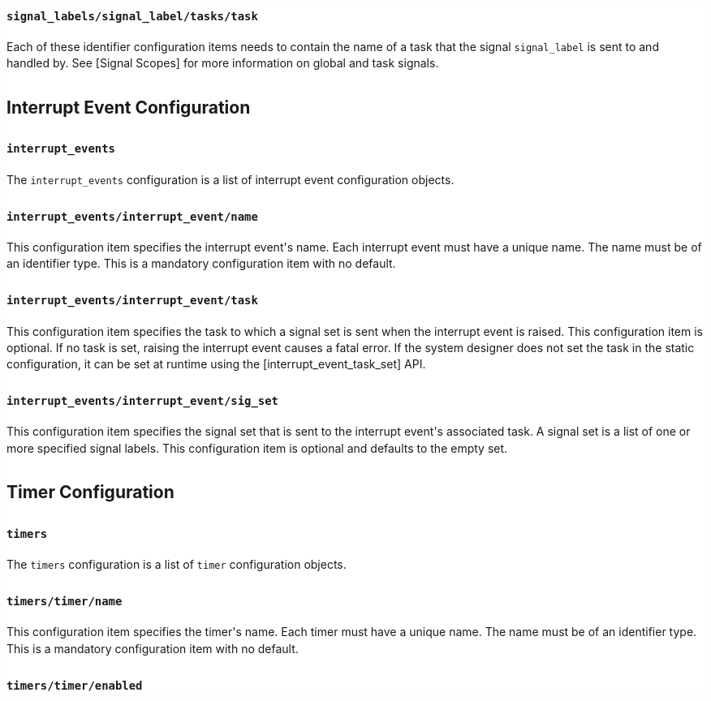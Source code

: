### `signal_labels/signal_label/tasks/task`

Each of these identifier configuration items needs to contain the name of a task that the signal `signal_label` is sent to and handled by.
See [Signal Scopes] for more information on global and task signals.


## Interrupt Event Configuration

### `interrupt_events`

The `interrupt_events` configuration is a list of interrupt event configuration objects.

### `interrupt_events/interrupt_event/name`

This configuration item specifies the interrupt event's name.
Each interrupt event must have a unique name.
The name must be of an identifier type.
This is a mandatory configuration item with no default.



### `interrupt_events/interrupt_event/task`

This configuration item specifies the task to which a signal set is sent when the interrupt event is raised.
This configuration item is optional.
If no task is set, raising the interrupt event causes a fatal error.
If the system designer does not set the task in the static configuration, it can be set at runtime using the [<span class="api">interrupt_event_task_set</span>] API.

### `interrupt_events/interrupt_event/sig_set`

This configuration item specifies the signal set that is sent to the interrupt event's associated task.
A signal set is a list of one or more specified signal labels.
This configuration item is optional and defaults to the empty set.

## Timer Configuration

### `timers`

The `timers` configuration is a list of `timer` configuration objects.

### `timers/timer/name`

This configuration item specifies the timer's name.
Each timer must have a unique name.
The name must be of an identifier type.
This is a mandatory configuration item with no default.

### `timers/timer/enabled`


[^task_names]: There are some additional restrictions on valid names.
[^blocked_state]: In a system designed to operate with low power consumption, it is desirable for this to be the case most of the time.
[^context_switch_regularity]: The exact definition of regular in this context depends on the system timing attributes.
[^signalset]: See the [Signals] section for more details.
[^timer_decrement]: The actual implementation does not decrement each timer, although it is an accurate description of the logical behavior.
[^task_id_type]: This is normally a `uint8_t`.
[^InterruptEventId_width]: This is normally a `uint8_t`.
[^TimerId_width]: This is normally a `uint8_t`.
[^MutexId_width]: This is normally a `uint8_t`.
[^MessageQueueId_width]: This is normally a `uint8_t`.
[^prj_manual]: See `prj` manual for more details.